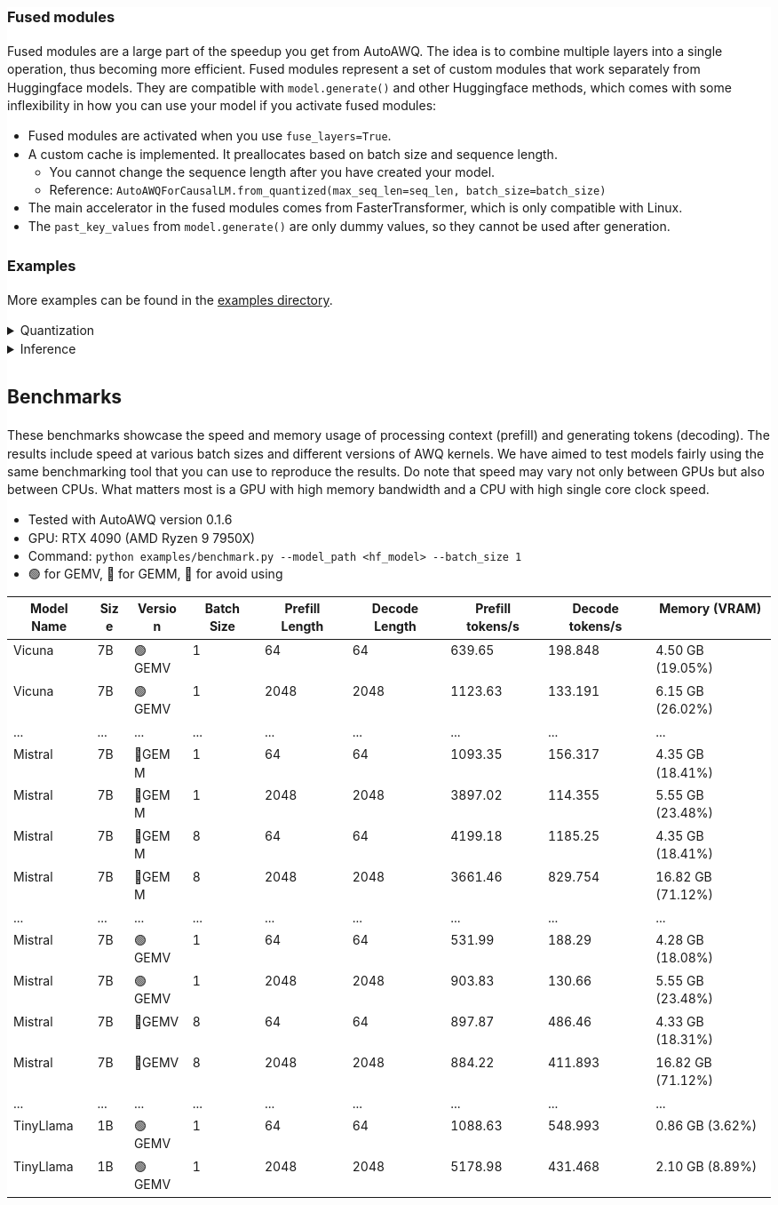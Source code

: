 ### Fused modules

Fused modules are a large part of the speedup you get from AutoAWQ. The idea is to combine multiple layers into a single operation, thus becoming more efficient. Fused modules represent a set of custom modules that work separately from Huggingface models. They are compatible with `model.generate()` and other Huggingface methods, which comes with some inflexibility in how you can use your model if you activate fused modules:

- Fused modules are activated when you use `fuse_layers=True`.
- A custom cache is implemented. It preallocates based on batch size and sequence length.
    - You cannot change the sequence length after you have created your model.
    - Reference: `AutoAWQForCausalLM.from_quantized(max_seq_len=seq_len, batch_size=batch_size)`
- The main accelerator in the fused modules comes from FasterTransformer, which is only compatible with Linux.
- The `past_key_values` from `model.generate()` are only dummy values, so they cannot be used after generation.

### Examples

More examples can be found in the [examples directory](examples).

<details><summary>Quantization</summary></details>

<details><summary>Inference</summary></details>

## Benchmarks

These benchmarks showcase the speed and memory usage of processing context (prefill) and generating tokens (decoding). The results include speed at various batch sizes and different versions of AWQ kernels. We have aimed to test models fairly using the same benchmarking tool that you can use to reproduce the results. Do note that speed may vary not only between GPUs but also between CPUs. What matters most is a GPU with high memory bandwidth and a CPU with high single core clock speed.

- Tested with AutoAWQ version 0.1.6
- GPU: RTX 4090 (AMD Ryzen 9 7950X)
- Command: `python examples/benchmark.py --model_path <hf_model> --batch_size 1`
- 🟢 for GEMV, 🔵 for GEMM, 🔴 for avoid using

| Model Name | Size | Version | Batch Size | Prefill Length | Decode Length | Prefill tokens/s | Decode tokens/s | Memory (VRAM)     |
| ---------- | ---- | ------- | ---------- | -------------- | ------------- | ---------------- | --------------- | ----------------- |
| Vicuna     | 7B   | 🟢GEMV   | 1          | 64             | 64            | 639.65           | 198.848         | 4.50 GB (19.05%)  |
| Vicuna     | 7B   | 🟢GEMV   | 1          | 2048           | 2048          | 1123.63          | 133.191         | 6.15 GB (26.02%)  |
| ...        | ...  | ...     | ...        | ...            | ...           | ...              | ...             | ...               |
| Mistral    | 7B   | 🔵GEMM   | 1          | 64             | 64            | 1093.35          | 156.317         | 4.35 GB (18.41%)  |
| Mistral    | 7B   | 🔵GEMM   | 1          | 2048           | 2048          | 3897.02          | 114.355         | 5.55 GB (23.48%)  |
| Mistral    | 7B   | 🔵GEMM   | 8          | 64             | 64            | 4199.18          | 1185.25         | 4.35 GB (18.41%)  |
| Mistral    | 7B   | 🔵GEMM   | 8          | 2048           | 2048          | 3661.46          | 829.754         | 16.82 GB (71.12%) |
| ...        | ...  | ...     | ...        | ...            | ...           | ...              | ...             | ...               |
| Mistral    | 7B   | 🟢GEMV   | 1          | 64             | 64            | 531.99           | 188.29          | 4.28 GB (18.08%)  |
| Mistral    | 7B   | 🟢GEMV   | 1          | 2048           | 2048          | 903.83           | 130.66          | 5.55 GB (23.48%)  |
| Mistral    | 7B   | 🔴GEMV   | 8          | 64             | 64            | 897.87           | 486.46          | 4.33 GB (18.31%)  |
| Mistral    | 7B   | 🔴GEMV   | 8          | 2048           | 2048          | 884.22           | 411.893         | 16.82 GB (71.12%) |
| ...        | ...  | ...     | ...        | ...            | ...           | ...              | ...             | ...               |
| TinyLlama  | 1B   | 🟢GEMV   | 1          | 64             | 64            | 1088.63          | 548.993         | 0.86 GB (3.62%)   |
| TinyLlama  | 1B   | 🟢GEMV   | 1          | 2048           | 2048          | 5178.98          | 431.468         | 2.10 GB (8.89%)   |